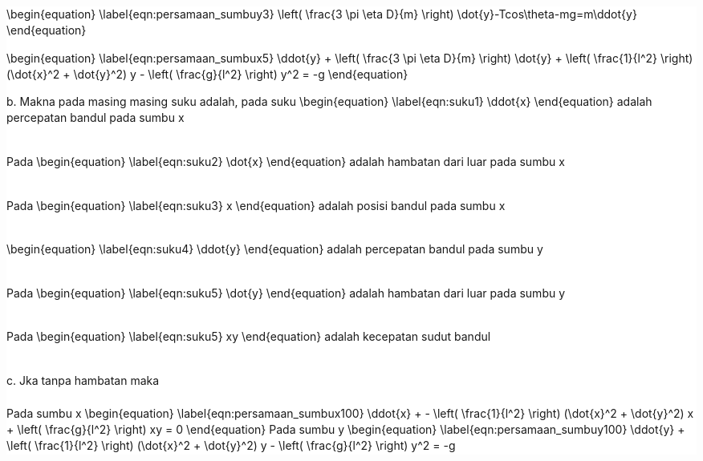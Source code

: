\begin{equation}
\label{eqn:persamaan_sumbuy3}
\left( \frac{3 \pi \eta D}{m} \right) \dot{y}-Tcos\theta-mg=m\ddot{y}
\end{equation}

\begin{equation}
\label{eqn:persamaan_sumbux5}
\ddot{y} + \left( \frac{3 \pi \eta D}{m} \right) \dot{y} + \left(
\frac{1}{l^2} \right) (\dot{x}^2 + \dot{y}^2) y - \left( \frac{g}{l^2}
\right) y^2 = -g
\end{equation}

b. Makna pada masing masing suku adalah, pada suku
\begin{equation}
\label{eqn:suku1}
\ddot{x}
\end{equation}
adalah percepatan bandul pada sumbu x <br /><br />

Pada
\begin{equation}
\label{eqn:suku2}
\dot{x}
\end{equation}
adalah hambatan dari luar pada sumbu x<br /><br />

Pada
\begin{equation}
\label{eqn:suku3}
x
\end{equation}
adalah posisi bandul pada sumbu x<br /><br />

\begin{equation}
\label{eqn:suku4}
\ddot{y}
\end{equation}
adalah percepatan bandul pada sumbu y <br /><br />

Pada
\begin{equation}
\label{eqn:suku5}
\dot{y}
\end{equation}
adalah hambatan dari luar pada sumbu y<br /><br />

Pada
\begin{equation}
\label{eqn:suku5}
xy
\end{equation}
adalah kecepatan sudut bandul<br /><br />

c. Jka tanpa hambatan maka <br /><br />
Pada sumbu x
\begin{equation}
\label{eqn:persamaan_sumbux100}
\ddot{x} + - \left(
\frac{1}{l^2} \right) (\dot{x}^2 + \dot{y}^2) x + \left( \frac{g}{l^2}
\right) xy = 0
\end{equation}
Pada sumbu y
\begin{equation}
\label{eqn:persamaan_sumbuy100}
\ddot{y} + \left(
\frac{1}{l^2} \right) (\dot{x}^2 + \dot{y}^2) y - \left( \frac{g}{l^2}
\right) y^2 = -g
